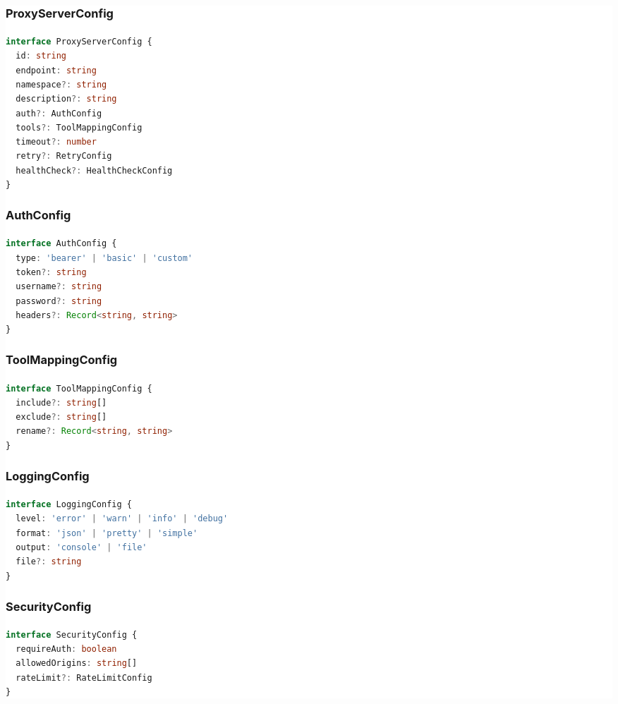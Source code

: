 ### ProxyServerConfig

```typescript
interface ProxyServerConfig {
  id: string
  endpoint: string
  namespace?: string
  description?: string
  auth?: AuthConfig
  tools?: ToolMappingConfig
  timeout?: number
  retry?: RetryConfig
  healthCheck?: HealthCheckConfig
}
```

### AuthConfig

```typescript
interface AuthConfig {
  type: 'bearer' | 'basic' | 'custom'
  token?: string
  username?: string
  password?: string
  headers?: Record<string, string>
}
```

### ToolMappingConfig

```typescript
interface ToolMappingConfig {
  include?: string[]
  exclude?: string[]
  rename?: Record<string, string>
}
```

### LoggingConfig

```typescript
interface LoggingConfig {
  level: 'error' | 'warn' | 'info' | 'debug'
  format: 'json' | 'pretty' | 'simple'
  output: 'console' | 'file'
  file?: string
}
```

### SecurityConfig

```typescript
interface SecurityConfig {
  requireAuth: boolean
  allowedOrigins: string[]
  rateLimit?: RateLimitConfig
}
```
